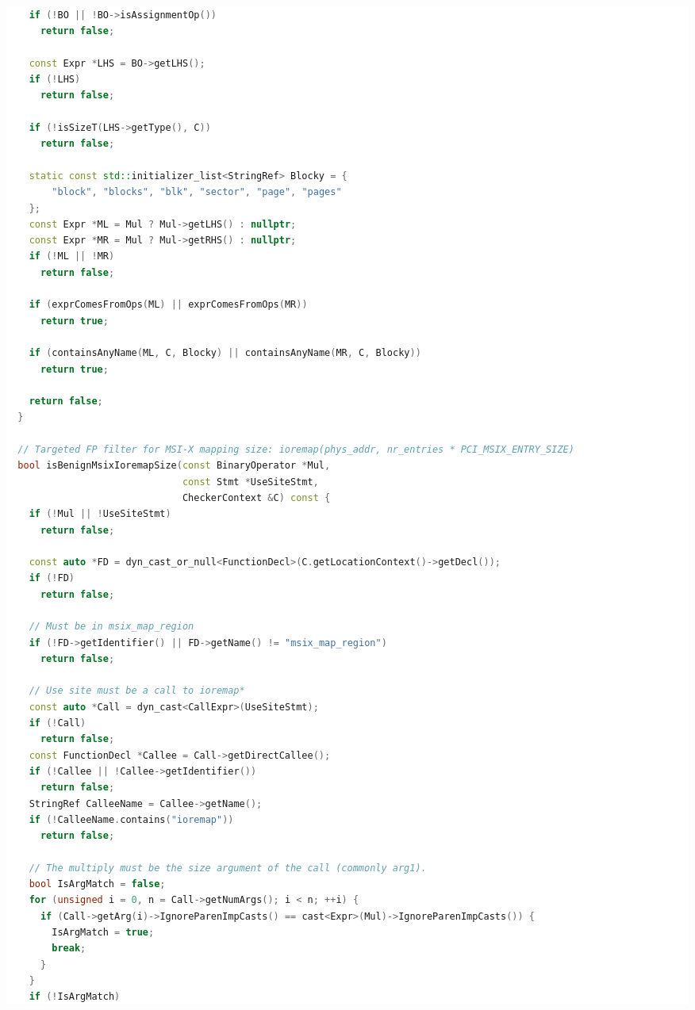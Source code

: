 ```cpp
    if (!BO || !BO->isAssignmentOp())
      return false;

    const Expr *LHS = BO->getLHS();
    if (!LHS)
      return false;

    if (!isSizeT(LHS->getType(), C))
      return false;

    static const std::initializer_list<StringRef> Blocky = {
        "block", "blocks", "blk", "sector", "page", "pages"
    };
    const Expr *ML = Mul ? Mul->getLHS() : nullptr;
    const Expr *MR = Mul ? Mul->getRHS() : nullptr;
    if (!ML || !MR)
      return false;

    if (exprComesFromOps(ML) || exprComesFromOps(MR))
      return true;

    if (containsAnyName(ML, C, Blocky) || containsAnyName(MR, C, Blocky))
      return true;

    return false;
  }

  // Targeted FP filter for MSI-X mapping size: ioremap(phys_addr, nr_entries * PCI_MSIX_ENTRY_SIZE)
  bool isBenignMsixIoremapSize(const BinaryOperator *Mul,
                               const Stmt *UseSiteStmt,
                               CheckerContext &C) const {
    if (!Mul || !UseSiteStmt)
      return false;

    const auto *FD = dyn_cast_or_null<FunctionDecl>(C.getLocationContext()->getDecl());
    if (!FD)
      return false;

    // Must be in msix_map_region
    if (!FD->getIdentifier() || FD->getName() != "msix_map_region")
      return false;

    // Use site must be a call to ioremap*
    const auto *Call = dyn_cast<CallExpr>(UseSiteStmt);
    if (!Call)
      return false;
    const FunctionDecl *Callee = Call->getDirectCallee();
    if (!Callee || !Callee->getIdentifier())
      return false;
    StringRef CalleeName = Callee->getName();
    if (!CalleeName.contains("ioremap"))
      return false;

    // The multiply must be the size argument of the call (commonly arg1).
    bool IsArgMatch = false;
    for (unsigned i = 0, n = Call->getNumArgs(); i < n; ++i) {
      if (Call->getArg(i)->IgnoreParenImpCasts() == cast<Expr>(Mul)->IgnoreParenImpCasts()) {
        IsArgMatch = true;
        break;
      }
    }
    if (!IsArgMatch)
```